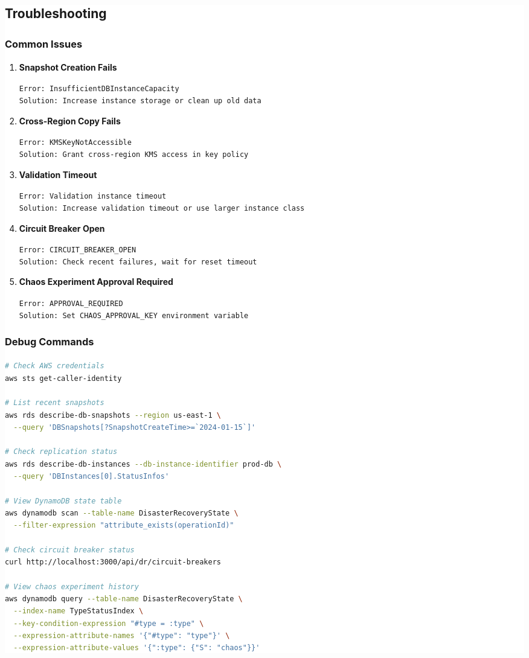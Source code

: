 ## Troubleshooting

### Common Issues

1. **Snapshot Creation Fails**
   ```
   Error: InsufficientDBInstanceCapacity
   Solution: Increase instance storage or clean up old data
   ```

2. **Cross-Region Copy Fails**
   ```
   Error: KMSKeyNotAccessible
   Solution: Grant cross-region KMS access in key policy
   ```

3. **Validation Timeout**
   ```
   Error: Validation instance timeout
   Solution: Increase validation timeout or use larger instance class
   ```

4. **Circuit Breaker Open**
   ```
   Error: CIRCUIT_BREAKER_OPEN
   Solution: Check recent failures, wait for reset timeout
   ```

5. **Chaos Experiment Approval Required**
   ```
   Error: APPROVAL_REQUIRED
   Solution: Set CHAOS_APPROVAL_KEY environment variable
   ```

### Debug Commands

```bash
# Check AWS credentials
aws sts get-caller-identity

# List recent snapshots
aws rds describe-db-snapshots --region us-east-1 \
  --query 'DBSnapshots[?SnapshotCreateTime>=`2024-01-15`]'

# Check replication status
aws rds describe-db-instances --db-instance-identifier prod-db \
  --query 'DBInstances[0].StatusInfos'

# View DynamoDB state table
aws dynamodb scan --table-name DisasterRecoveryState \
  --filter-expression "attribute_exists(operationId)"

# Check circuit breaker status
curl http://localhost:3000/api/dr/circuit-breakers

# View chaos experiment history
aws dynamodb query --table-name DisasterRecoveryState \
  --index-name TypeStatusIndex \
  --key-condition-expression "#type = :type" \
  --expression-attribute-names '{"#type": "type"}' \
  --expression-attribute-values '{":type": {"S": "chaos"}}'
```
